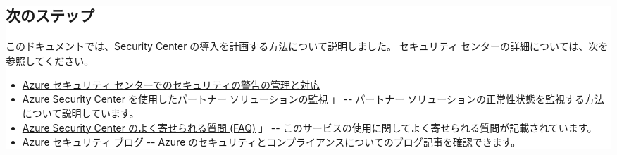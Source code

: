 ## <a name="next-steps"></a>次のステップ
このドキュメントでは、Security Center の導入を計画する方法について説明しました。 セキュリティ センターの詳細については、次を参照してください。

* [Azure セキュリティ センターでのセキュリティの警告の管理と対応](security-center-managing-and-responding-alerts.md)
* [Azure Security Center を使用したパートナー ソリューションの監視](./security-center-partner-integration.md) 」 -- パートナー ソリューションの正常性状態を監視する方法について説明しています。
* [Azure Security Center のよく寄せられる質問 (FAQ)](faq-general.md) 」 -- このサービスの使用に関してよく寄せられる質問が記載されています。
* [Azure セキュリティ ブログ](/archive/blogs/azuresecurity/) -- Azure のセキュリティとコンプライアンスについてのブログ記事を確認できます。